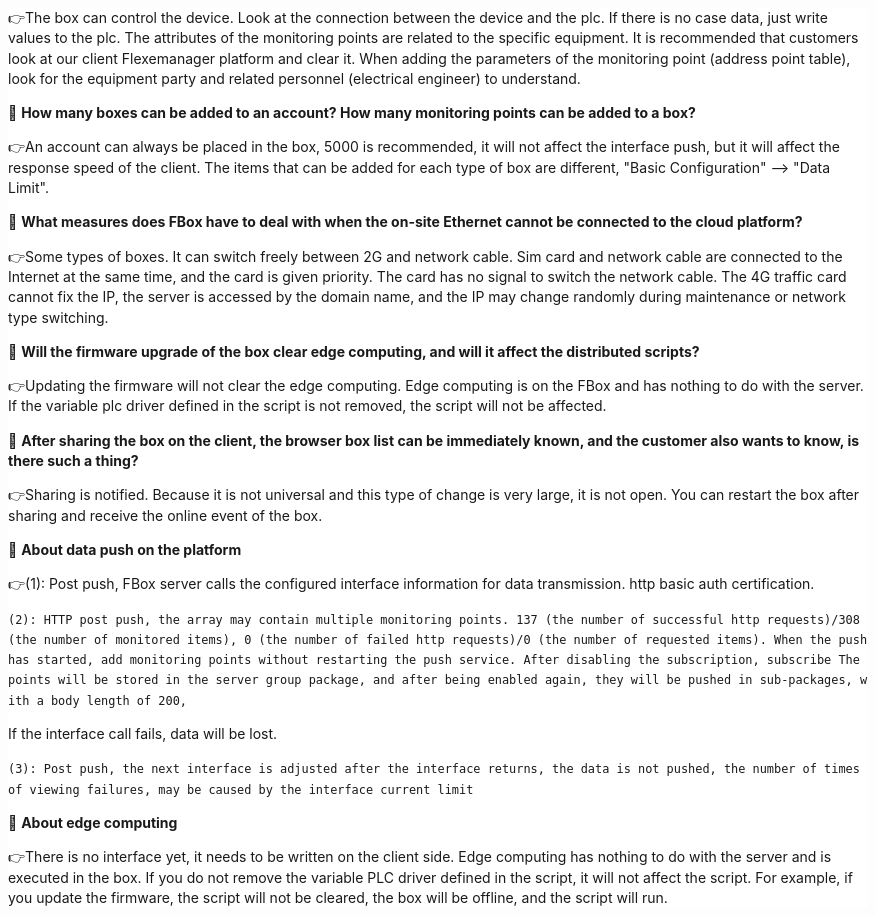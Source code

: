 👉The box can control the device. Look at the connection between the device and the plc. If there is no case data, just write values ​​to the plc. The attributes of the monitoring points are related to the specific equipment. It is recommended that customers look at our client Flexemanager platform and clear it. When adding the parameters of the monitoring point \(address point table\), look for the equipment party and related personnel \(electrical engineer\) to understand.

🙋 **How many boxes can be added to an account? How many monitoring points can be added to a box?**

👉An account can always be placed in the box, 5000 is recommended, it will not affect the interface push, but it will affect the response speed of the client. The items that can be added for each type of box are different, "Basic Configuration" --&gt; "Data Limit".

🙋 **What measures does FBox have to deal with when the on-site Ethernet cannot be connected to the cloud platform?**

👉Some types of boxes. It can switch freely between 2G and network cable. Sim card and network cable are connected to the Internet at the same time, and the card is given priority. The card has no signal to switch the network cable. The 4G traffic card cannot fix the IP, the server is accessed by the domain name, and the IP may change randomly during maintenance or network type switching.

🙋 **Will the firmware upgrade of the box clear edge computing, and will it affect the distributed scripts?**

👉Updating the firmware will not clear the edge computing. Edge computing is on the FBox and has nothing to do with the server. If the variable plc driver defined in the script is not removed, the script will not be affected.

🙋 **After sharing the box on the client, the browser box list can be immediately known, and the customer also wants to know, is there such a thing?**

👉Sharing is notified. Because it is not universal and this type of change is very large, it is not open. You can restart the box after sharing and receive the online event of the box.

🙋 **About data push on the platform**

👉\(1\): Post push, FBox server calls the configured interface information for data transmission. http basic auth certification.

```text
(2): HTTP post push, the array may contain multiple monitoring points. 137 (the number of successful http requests)/308 (the number of monitored items), 0 (the number of failed http requests)/0 (the number of requested items). When the push has started, add monitoring points without restarting the push service. After disabling the subscription, subscribe The points will be stored in the server group package, and after being enabled again, they will be pushed in sub-packages, with a body length of 200,
```

If the interface call fails, data will be lost.

```text
(3): Post push, the next interface is adjusted after the interface returns, the data is not pushed, the number of times of viewing failures, may be caused by the interface current limit
```

🙋 **About edge computing**

👉There is no interface yet, it needs to be written on the client side. Edge computing has nothing to do with the server and is executed in the box. If you do not remove the variable PLC driver defined in the script, it will not affect the script. For example, if you update the firmware, the script will not be cleared, the box will be offline, and the script will run.
